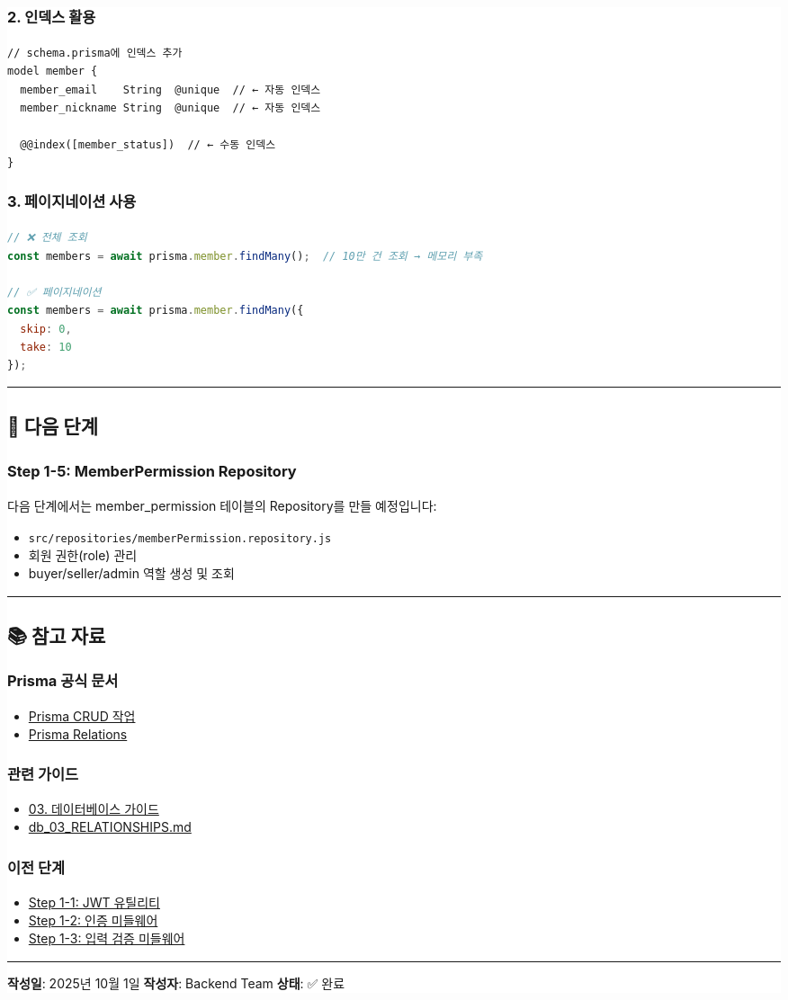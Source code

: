### 2. 인덱스 활용

```prisma
// schema.prisma에 인덱스 추가
model member {
  member_email    String  @unique  // ← 자동 인덱스
  member_nickname String  @unique  // ← 자동 인덱스

  @@index([member_status])  // ← 수동 인덱스
}
```

### 3. 페이지네이션 사용

```javascript
// ❌ 전체 조회
const members = await prisma.member.findMany();  // 10만 건 조회 → 메모리 부족

// ✅ 페이지네이션
const members = await prisma.member.findMany({
  skip: 0,
  take: 10
});
```

---

## 🔗 다음 단계

### Step 1-5: MemberPermission Repository
다음 단계에서는 member_permission 테이블의 Repository를 만들 예정입니다:

- `src/repositories/memberPermission.repository.js`
- 회원 권한(role) 관리
- buyer/seller/admin 역할 생성 및 조회

---

## 📚 참고 자료

### Prisma 공식 문서
- [Prisma CRUD 작업](https://www.prisma.io/docs/concepts/components/prisma-client/crud)
- [Prisma Relations](https://www.prisma.io/docs/concepts/components/prisma-client/relation-queries)

### 관련 가이드
- [03. 데이터베이스 가이드](../03_DATABASE_GUIDE.md)
- [db_03_RELATIONSHIPS.md](../db_03_RELATIONSHIPS.md)

### 이전 단계
- [Step 1-1: JWT 유틸리티](./1-1_jwt_util.md)
- [Step 1-2: 인증 미들웨어](./1-2_auth_middleware.md)
- [Step 1-3: 입력 검증 미들웨어](./1-3_validation_middleware.md)

---

**작성일**: 2025년 10월 1일
**작성자**: Backend Team
**상태**: ✅ 완료
